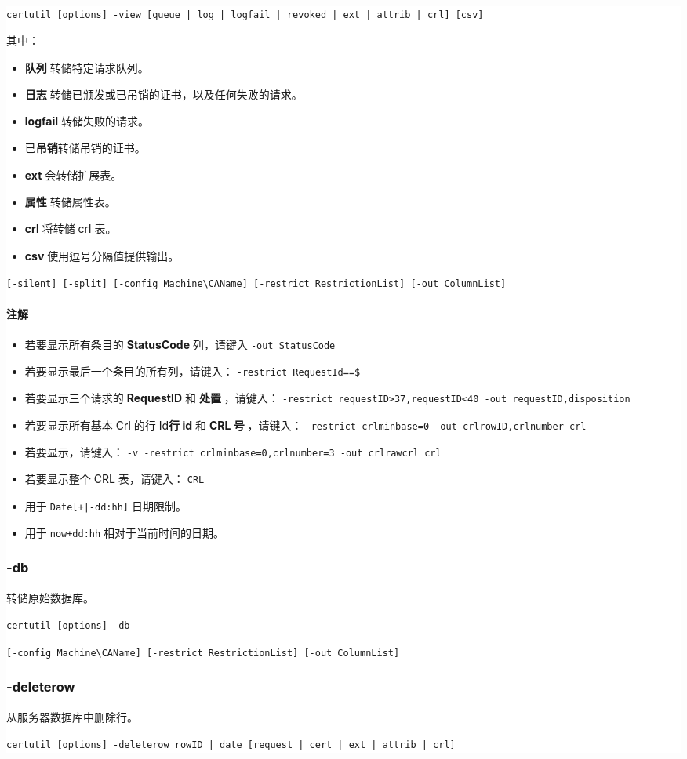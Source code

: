 ```
certutil [options] -view [queue | log | logfail | revoked | ext | attrib | crl] [csv]
```

其中：

- **队列** 转储特定请求队列。

- **日志** 转储已颁发或已吊销的证书，以及任何失败的请求。

- **logfail** 转储失败的请求。

- 已**吊销**转储吊销的证书。

- **ext** 会转储扩展表。

- **属性** 转储属性表。

- **crl** 将转储 crl 表。

- **csv** 使用逗号分隔值提供输出。

```
[-silent] [-split] [-config Machine\CAName] [-restrict RestrictionList] [-out ColumnList]
```

#### <a name="remarks"></a>注解

- 若要显示所有条目的 **StatusCode** 列，请键入 `-out StatusCode`

- 若要显示最后一个条目的所有列，请键入： `-restrict RequestId==$`

- 若要显示三个请求的 **RequestID** 和 **处置** ，请键入： `-restrict requestID>37,requestID<40 -out requestID,disposition`

- 若要显示所有基本 Crl 的行 Id**行 id** 和 **CRL 号** ，请键入： `-restrict crlminbase=0 -out crlrowID,crlnumber crl`

- 若要显示，请键入： `-v -restrict crlminbase=0,crlnumber=3 -out crlrawcrl crl`

- 若要显示整个 CRL 表，请键入： `CRL`

- 用于 `Date[+|-dd:hh]` 日期限制。

- 用于 `now+dd:hh` 相对于当前时间的日期。

### <a name="-db"></a>-db

转储原始数据库。

```
certutil [options] -db
```

```
[-config Machine\CAName] [-restrict RestrictionList] [-out ColumnList]
```

### <a name="-deleterow"></a>-deleterow

从服务器数据库中删除行。

```
certutil [options] -deleterow rowID | date [request | cert | ext | attrib | crl]
```
